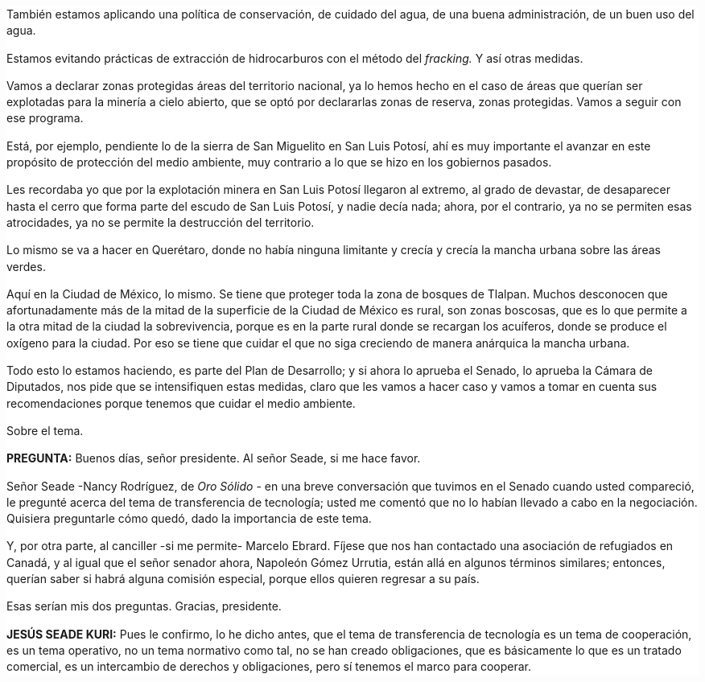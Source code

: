 También estamos aplicando una política de conservación, de cuidado del agua,
de una buena administración, de un buen uso del agua.

Estamos evitando prácticas de extracción de hidrocarburos con el método del
_fracking._ Y así otras medidas.

Vamos a declarar zonas protegidas áreas del territorio nacional, ya lo hemos
hecho en el caso de áreas que querían ser explotadas para la minería a cielo
abierto, que se optó por declararlas zonas de reserva, zonas protegidas. Vamos
a seguir con ese programa.

Está, por ejemplo, pendiente lo de la sierra de San Miguelito en San Luis
Potosí, ahí es muy importante el avanzar en este propósito de protección del
medio ambiente, muy contrario a lo que se hizo en los gobiernos pasados.

Les recordaba yo que por la explotación minera en San Luis Potosí llegaron al
extremo, al grado de devastar, de desaparecer hasta el cerro que forma parte
del escudo de San Luis Potosí, y nadie decía nada; ahora, por el contrario, ya
no se permiten esas atrocidades, ya no se permite la destrucción del
territorio.

Lo mismo se va a hacer en Querétaro, donde no había ninguna limitante y crecía
y crecía la mancha urbana sobre las áreas verdes.

Aquí en la Ciudad de México, lo mismo. Se tiene que proteger toda la zona de
bosques de Tlalpan. Muchos desconocen que afortunadamente más de la mitad de
la superficie de la Ciudad de México es rural, son zonas boscosas, que es lo
que permite a la otra mitad de la ciudad la sobrevivencia, porque es en la
parte rural donde se recargan los acuíferos, donde se produce el oxígeno para
la ciudad. Por eso se tiene que cuidar el que no siga creciendo de manera
anárquica la mancha urbana.

Todo esto lo estamos haciendo, es parte del Plan de Desarrollo; y si ahora lo
aprueba el Senado, lo aprueba la Cámara de Diputados, nos pide que se
intensifiquen estas medidas, claro que les vamos a hacer caso y vamos a tomar
en cuenta sus recomendaciones porque tenemos que cuidar el medio ambiente.

Sobre el tema.

**PREGUNTA:** Buenos días, señor presidente. Al señor Seade, si me hace favor.

Señor Seade -Nancy Rodríguez, de _Oro Sólido_ \- en una breve conversación que
tuvimos en el Senado cuando usted compareció, le pregunté acerca del tema de
transferencia de tecnología; usted me comentó que no lo habían llevado a cabo
en la negociación. Quisiera preguntarle cómo quedó, dado la importancia de
este tema.

Y, por otra parte, al canciller -si me permite- Marcelo Ebrard. Fíjese que nos
han contactado una asociación de refugiados en Canadá, y al igual que el señor
senador ahora, Napoleón Gómez Urrutia, están allá en algunos términos
similares; entonces, querían saber si habrá alguna comisión especial, porque
ellos quieren regresar a su país.

Esas serían mis dos preguntas. Gracias, presidente.

**JESÚS SEADE KURI:** Pues le confirmo, lo he dicho antes, que el tema de
transferencia de tecnología es un tema de cooperación, es un tema operativo,
no un tema normativo como tal, no se han creado obligaciones, que es
básicamente lo que es un tratado comercial, es un intercambio de derechos y
obligaciones, pero sí tenemos el marco para cooperar.
